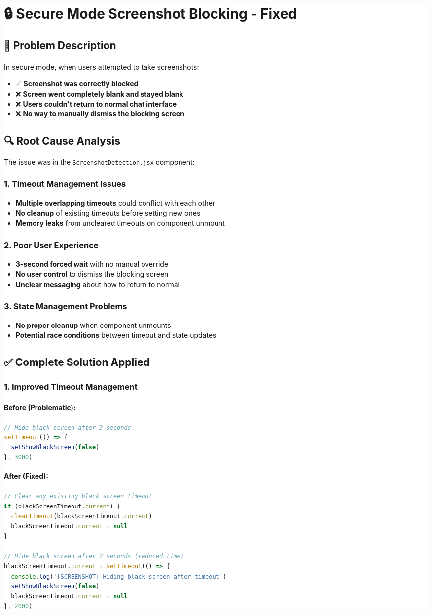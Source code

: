 # 🔒 Secure Mode Screenshot Blocking - Fixed

## 🐛 **Problem Description**

In secure mode, when users attempted to take screenshots:
- ✅ **Screenshot was correctly blocked**
- ❌ **Screen went completely blank and stayed blank**
- ❌ **Users couldn't return to normal chat interface**
- ❌ **No way to manually dismiss the blocking screen**

## 🔍 **Root Cause Analysis**

The issue was in the `ScreenshotDetection.jsx` component:

### **1. Timeout Management Issues**
- **Multiple overlapping timeouts** could conflict with each other
- **No cleanup** of existing timeouts before setting new ones
- **Memory leaks** from uncleared timeouts on component unmount

### **2. Poor User Experience**
- **3-second forced wait** with no manual override
- **No user control** to dismiss the blocking screen
- **Unclear messaging** about how to return to normal

### **3. State Management Problems**
- **No proper cleanup** when component unmounts
- **Potential race conditions** between timeout and state updates

## ✅ **Complete Solution Applied**

### **1. Improved Timeout Management**

#### **Before (Problematic):**
```javascript
// Hide black screen after 3 seconds
setTimeout(() => {
  setShowBlackScreen(false)
}, 3000)
```

#### **After (Fixed):**
```javascript
// Clear any existing black screen timeout
if (blackScreenTimeout.current) {
  clearTimeout(blackScreenTimeout.current)
  blackScreenTimeout.current = null
}

// Hide black screen after 2 seconds (reduced time)
blackScreenTimeout.current = setTimeout(() => {
  console.log('[SCREENSHOT] Hiding black screen after timeout')
  setShowBlackScreen(false)
  blackScreenTimeout.current = null
}, 2000)
```
